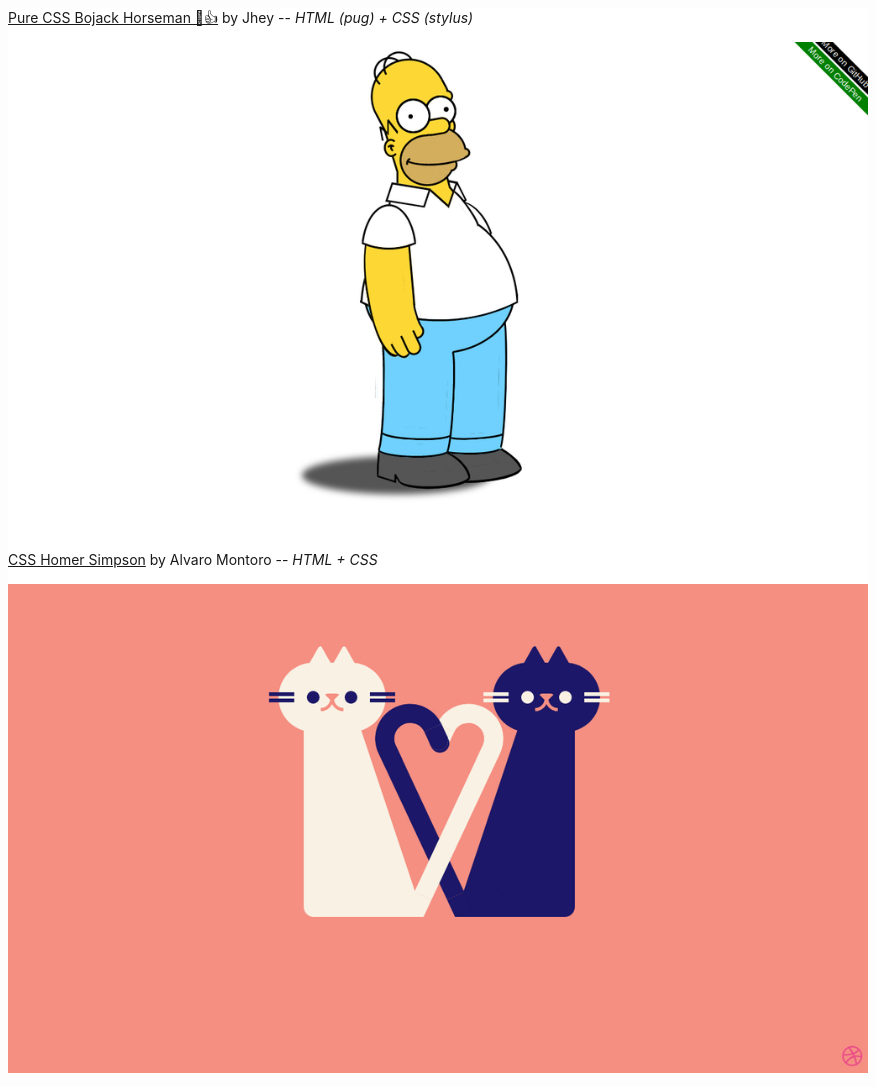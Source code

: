 [Pure CSS Bojack Horseman 🐴👍](https://codepen.io/jh3y/pen/pGezBz) by Jhey
-- *HTML (pug) + CSS (stylus)*


![CSS_Homer_Simpson](images/gallery/CSS_Homer_Simpson.png)

[CSS Homer Simpson](https://codepen.io/alvaromontoro/pen/rPazmv) by Alvaro Montoro
-- *HTML + CSS*


![Couple_Kittes_:)](images/gallery/Couple_Kittes.png)

